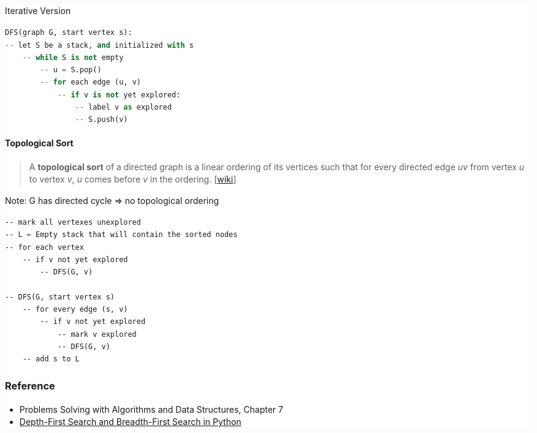 Iterative Version

```Python tab="PseudoCode"
DFS(graph G, start vertex s):
-- let S be a stack, and initialized with s
    -- while S is not empty
        -- u = S.pop()
        -- for each edge (u, v)
            -- if v is not yet explored:
                -- label v as explored
                -- S.push(v)
```



#### Topological Sort

>  A **topological sort** of a directed graph is a linear ordering of its vertices such that for every directed edge $uv$ from vertex $u$ to vertex $v$, $u$ comes before $v$ in the ordering. [[wiki](https://en.wikipedia.org/wiki/Topological_sorting)]


Note: G has directed cycle => no topological ordering


```text
-- mark all vertexes unexplored
-- L ← Empty stack that will contain the sorted nodes
-- for each vertex
    -- if v not yet explored
        -- DFS(G, v)

-- DFS(G, start vertex s)
    -- for every edge (s, v)
        -- if v not yet explored
            -- mark v explored
            -- DFS(G, v)
    -- add s to L
```


### Reference

* Problems Solving with Algorithms and Data Structures, Chapter 7
* [Depth-First Search and Breadth-First Search in Python](https://eddmann.com/posts/depth-first-search-and-breadth-first-search-in-python/) 
